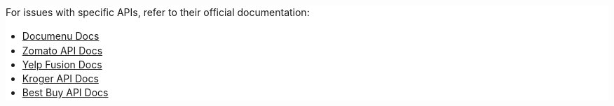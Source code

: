 For issues with specific APIs, refer to their official documentation:
- [Documenu Docs](https://documenu.com/docs)
- [Zomato API Docs](https://developers.zomato.com/documentation)
- [Yelp Fusion Docs](https://www.yelp.com/developers/documentation/v3)
- [Kroger API Docs](https://developer.kroger.com/reference)
- [Best Buy API Docs](https://developer.bestbuy.com/documentation)
